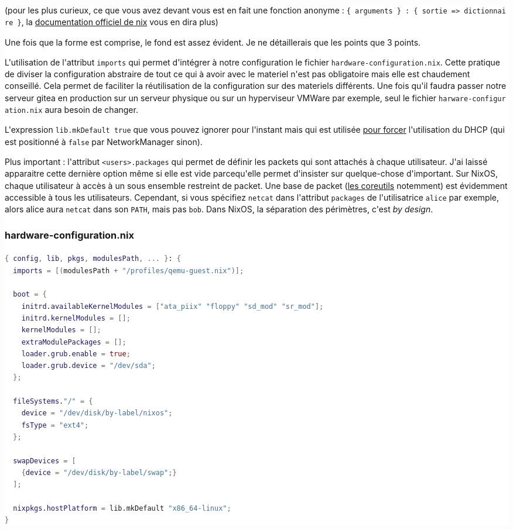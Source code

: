 (pour les plus curieux, ce que vous avez devant vous est en fait une fonction anonyme : `{ arguments } : { sortie => dictionnaire }`, la [documentation officiel de nix](https://nix.dev/manual/nix/2.18/language/index.html) vous en dira plus)

Une fois que la forme est comprise, le fond est assez évident.
Je ne détaillerais que les points que 3 points.

L'utilisation de l'attribut `imports` qui permet d'intégrer à notre configuration le fichier `hardware-configuration.nix`.
Cette pratique de diviser la configuration abstraire de tout ce qui à avoir avec le materiel n'est pas obligatoire mais elle est chaudement conseillé.
Cela permet de faciliter la réutilisation de la configuration sur des materiels différents.
Une fois qu'il faudra passer notre serveur gitea en production sur un serveur physique ou sur un hyperviseur VMWare par exemple, seul le fichier `harware-configuration.nix` aura besoin de changer.

L'expression `lib.mkDefault true` que vous pouvez ignorer pour l'instant mais qui est utilisée [pour forcer](https://discourse.nixos.org/t/what-does-mkdefault-do-exactly/9028) l'utilisation du DHCP (qui est positionné à `false` par NetworkManager sinon).

Plus important : l'attribut `<users>.packages` qui permet de définir les packets qui sont attachés à chaque utilisateur.
J'ai laissé apparaitre cette dernière option même si elle est vide parcequ'elle permet d'insister sur quelque-chose d'important.
Sur NixOS, chaque utilisateur à accès à un sous ensemble restreint de packet.
Une base de packet ([les coreutils](https://www.gnu.org/software/coreutils/coreutils.html) notemment) est évidemment accessible à tous les utilisateurs.
Cependant, si vous spécifiez `netcat` dans l'attribut `packages` de l'utilisatrice `alice` par exemple, alors alice aura `netcat` dans son `PATH`, mais pas `bob`.
Dans NixOS, la séparation des périmètres, c'est _by design_.

### hardware-configuration.nix

```nix
{ config, lib, pkgs, modulesPath, ... }: {
  imports = [(modulesPath + "/profiles/qemu-guest.nix")];

  boot = {
    initrd.availableKernelModules = ["ata_piix" "floppy" "sd_mod" "sr_mod"];
    initrd.kernelModules = [];
    kernelModules = [];
    extraModulePackages = [];
    loader.grub.enable = true;
    loader.grub.device = "/dev/sda";
  };

  fileSystems."/" = {
    device = "/dev/disk/by-label/nixos";
    fsType = "ext4";
  };

  swapDevices = [
    {device = "/dev/disk/by-label/swap";}
  ];

  nixpkgs.hostPlatform = lib.mkDefault "x86_64-linux";
}
```

